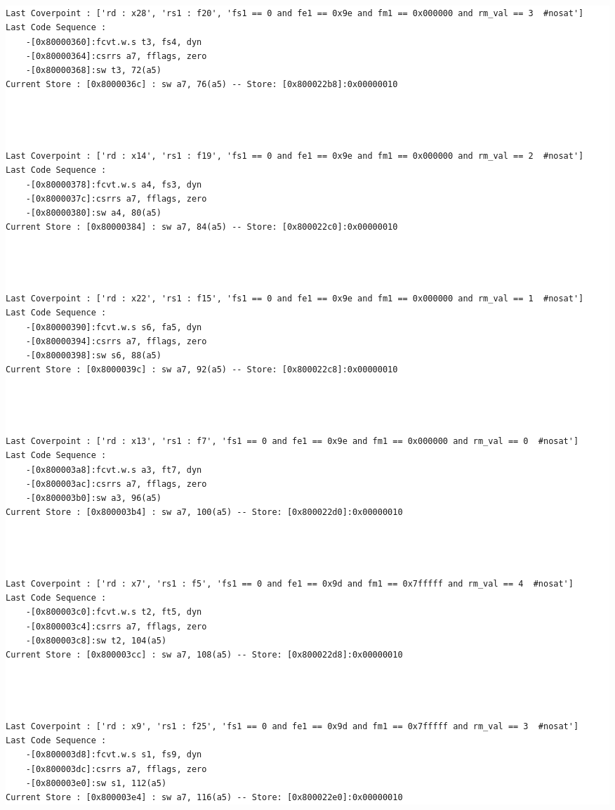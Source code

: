 ```
Last Coverpoint : ['rd : x28', 'rs1 : f20', 'fs1 == 0 and fe1 == 0x9e and fm1 == 0x000000 and rm_val == 3  #nosat']
Last Code Sequence : 
	-[0x80000360]:fcvt.w.s t3, fs4, dyn
	-[0x80000364]:csrrs a7, fflags, zero
	-[0x80000368]:sw t3, 72(a5)
Current Store : [0x8000036c] : sw a7, 76(a5) -- Store: [0x800022b8]:0x00000010




Last Coverpoint : ['rd : x14', 'rs1 : f19', 'fs1 == 0 and fe1 == 0x9e and fm1 == 0x000000 and rm_val == 2  #nosat']
Last Code Sequence : 
	-[0x80000378]:fcvt.w.s a4, fs3, dyn
	-[0x8000037c]:csrrs a7, fflags, zero
	-[0x80000380]:sw a4, 80(a5)
Current Store : [0x80000384] : sw a7, 84(a5) -- Store: [0x800022c0]:0x00000010




Last Coverpoint : ['rd : x22', 'rs1 : f15', 'fs1 == 0 and fe1 == 0x9e and fm1 == 0x000000 and rm_val == 1  #nosat']
Last Code Sequence : 
	-[0x80000390]:fcvt.w.s s6, fa5, dyn
	-[0x80000394]:csrrs a7, fflags, zero
	-[0x80000398]:sw s6, 88(a5)
Current Store : [0x8000039c] : sw a7, 92(a5) -- Store: [0x800022c8]:0x00000010




Last Coverpoint : ['rd : x13', 'rs1 : f7', 'fs1 == 0 and fe1 == 0x9e and fm1 == 0x000000 and rm_val == 0  #nosat']
Last Code Sequence : 
	-[0x800003a8]:fcvt.w.s a3, ft7, dyn
	-[0x800003ac]:csrrs a7, fflags, zero
	-[0x800003b0]:sw a3, 96(a5)
Current Store : [0x800003b4] : sw a7, 100(a5) -- Store: [0x800022d0]:0x00000010




Last Coverpoint : ['rd : x7', 'rs1 : f5', 'fs1 == 0 and fe1 == 0x9d and fm1 == 0x7fffff and rm_val == 4  #nosat']
Last Code Sequence : 
	-[0x800003c0]:fcvt.w.s t2, ft5, dyn
	-[0x800003c4]:csrrs a7, fflags, zero
	-[0x800003c8]:sw t2, 104(a5)
Current Store : [0x800003cc] : sw a7, 108(a5) -- Store: [0x800022d8]:0x00000010




Last Coverpoint : ['rd : x9', 'rs1 : f25', 'fs1 == 0 and fe1 == 0x9d and fm1 == 0x7fffff and rm_val == 3  #nosat']
Last Code Sequence : 
	-[0x800003d8]:fcvt.w.s s1, fs9, dyn
	-[0x800003dc]:csrrs a7, fflags, zero
	-[0x800003e0]:sw s1, 112(a5)
Current Store : [0x800003e4] : sw a7, 116(a5) -- Store: [0x800022e0]:0x00000010

```